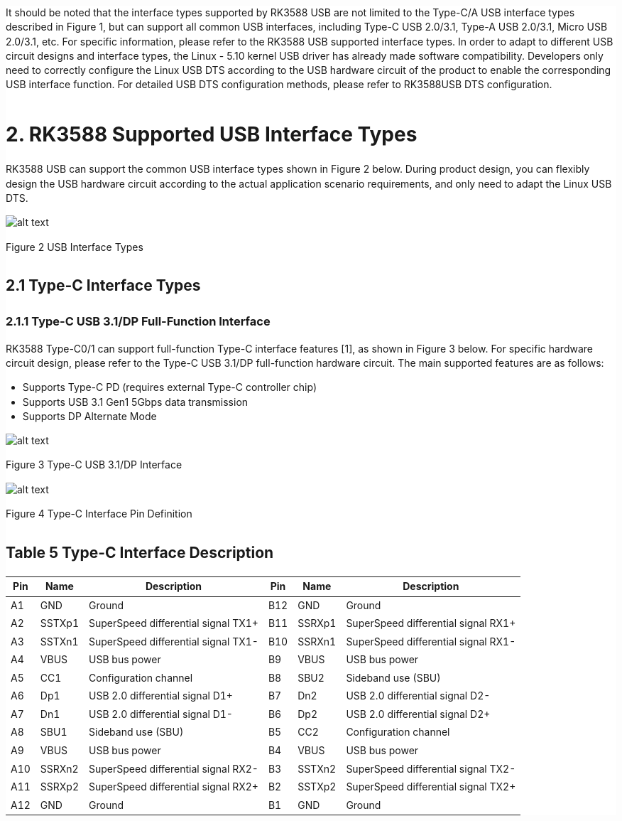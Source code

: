 It should be noted that the interface types supported by RK3588 USB are not limited to the Type-C/A USB interface types described in Figure 1, but can support all common USB interfaces, including Type-C USB 2.0/3.1, Type-A USB 2.0/3.1, Micro USB 2.0/3.1, etc. For specific information, please refer to the RK3588 USB supported interface types. In order to adapt to different USB circuit designs and interface types, the Linux - 5.10 kernel USB driver has already made software compatibility. Developers only need to correctly configure the Linux USB DTS according to the USB hardware circuit of the product to enable the corresponding USB interface function. For detailed USB DTS configuration methods, please refer to RK3588USB DTS configuration.

# 2. RK3588 Supported USB Interface Types

RK3588 USB can support the common USB interface types shown in Figure 2 below. During product design, you can flexibly design the USB hardware circuit according to the actual application scenario requirements, and only need to adapt the Linux USB DTS.

![alt text](/pdf/rk/usb/3588/image-1.png)

Figure 2 USB Interface Types

## 2.1 Type-C Interface Types

### 2.1.1 Type-C USB 3.1/DP Full-Function Interface

RK3588 Type-C0/1 can support full-function Type-C interface features [1], as shown in Figure 3 below. For specific hardware circuit design, please refer to the Type-C USB 3.1/DP full-function hardware circuit. The main supported features are as follows:

  * Supports Type-C PD (requires external Type-C controller chip)
  * Supports USB 3.1 Gen1 5Gbps data transmission
  * Supports DP Alternate Mode

![alt text](/pdf/rk/usb/3588/image-2.png)

Figure 3 Type-C USB 3.1/DP Interface

![alt text](/pdf/rk/usb/3588/image-3.png)

Figure 4 Type-C Interface Pin Definition

## Table 5 Type-C Interface Description

| Pin  | Name                | Description                        | Pin  | Name                | Description                        |
|------|---------------------|------------------------------------|------|---------------------|------------------------------------|
| A1   | GND                 | Ground                             | B12  | GND                 | Ground                             |
| A2   | SSTXp1              | SuperSpeed differential signal TX1+| B11  | SSRXp1              | SuperSpeed differential signal RX1+|
| A3   | SSTXn1              | SuperSpeed differential signal TX1-| B10  | SSRXn1              | SuperSpeed differential signal RX1-|
| A4   | VBUS                | USB bus power                      | B9   | VBUS                | USB bus power                      |
| A5   | CC1                 | Configuration channel              | B8   | SBU2                | Sideband use (SBU)                 |
| A6   | Dp1                 | USB 2.0 differential signal D1+    | B7   | Dn2                 | USB 2.0 differential signal D2-    |
| A7   | Dn1                 | USB 2.0 differential signal D1-    | B6   | Dp2                 | USB 2.0 differential signal D2+    |
| A8   | SBU1                | Sideband use (SBU)                 | B5   | CC2                 | Configuration channel              |
| A9   | VBUS                | USB bus power                      | B4   | VBUS                | USB bus power                      |
| A10  | SSRXn2              | SuperSpeed differential signal RX2-| B3   | SSTXn2              | SuperSpeed differential signal TX2-|
| A11  | SSRXp2              | SuperSpeed differential signal RX2+| B2   | SSTXp2              | SuperSpeed differential signal TX2+|
| A12  | GND                 | Ground                             | B1   | GND                 | Ground                             |
